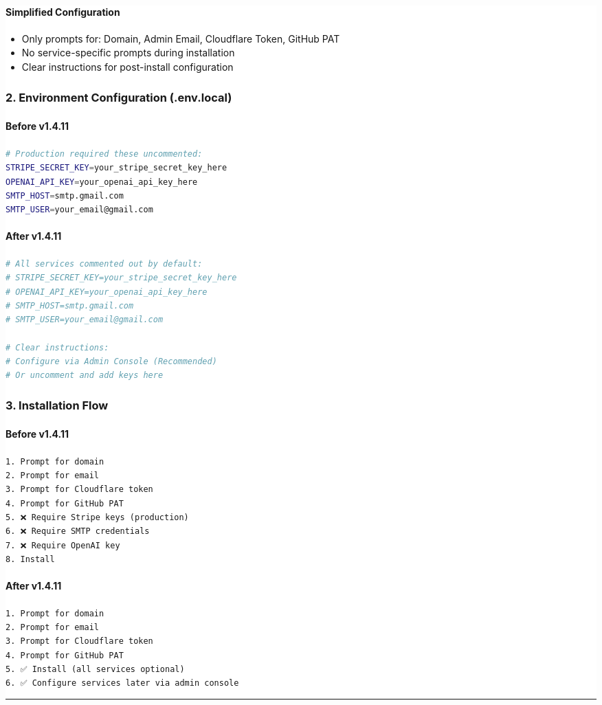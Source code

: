 #### Simplified Configuration
- Only prompts for: Domain, Admin Email, Cloudflare Token, GitHub PAT
- No service-specific prompts during installation
- Clear instructions for post-install configuration

### 2. Environment Configuration (.env.local)

#### Before v1.4.11
```bash
# Production required these uncommented:
STRIPE_SECRET_KEY=your_stripe_secret_key_here
OPENAI_API_KEY=your_openai_api_key_here
SMTP_HOST=smtp.gmail.com
SMTP_USER=your_email@gmail.com
```

#### After v1.4.11
```bash
# All services commented out by default:
# STRIPE_SECRET_KEY=your_stripe_secret_key_here
# OPENAI_API_KEY=your_openai_api_key_here
# SMTP_HOST=smtp.gmail.com
# SMTP_USER=your_email@gmail.com

# Clear instructions:
# Configure via Admin Console (Recommended)
# Or uncomment and add keys here
```

### 3. Installation Flow

#### Before v1.4.11
```
1. Prompt for domain
2. Prompt for email
3. Prompt for Cloudflare token
4. Prompt for GitHub PAT
5. ❌ Require Stripe keys (production)
6. ❌ Require SMTP credentials
7. ❌ Require OpenAI key
8. Install
```

#### After v1.4.11
```
1. Prompt for domain
2. Prompt for email
3. Prompt for Cloudflare token
4. Prompt for GitHub PAT
5. ✅ Install (all services optional)
6. ✅ Configure services later via admin console
```

---